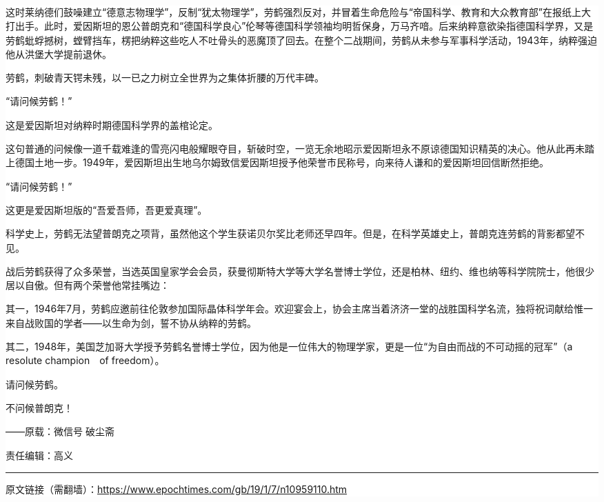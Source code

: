   这时莱纳德们鼓噪建立“德意志物理学”，反制“犹太物理学”，劳鹤强烈反对，并冒着生命危险与“帝国科学、教育和大众教育部”在报纸上大打出手。此时，爱因斯坦的恩公普朗克和“德国科学良心”伦琴等德国科学领袖均明哲保身，万马齐喑。后来纳粹意欲染指德国科学界，又是劳鹤蚍蜉撼树，螳臂挡车，楞把纳粹这些吃人不吐骨头的恶魔顶了回去。在整个二战期间，劳鹤从未参与军事科学活动，1943年，纳粹强迫他从洪堡大学提前退休。
 </p>
 <p>
  劳鹤，刺破青天锷未残，以一已之力树立全世界为之集体折腰的万代丰碑。
 </p>
 <p>
  “请问候劳鹤！”
 </p>
 <p>
  这是爱因斯坦对纳粹时期德国科学界的盖棺论定。
 </p>
 <p>
  这句普通的问候像一道千载难逢的雪亮闪电般耀眼夺目，斩破时空，一览无余地昭示爱因斯坦永不原谅德国知识精英的决心。他从此再未踏上德国土地一步。1949年，爱因斯坦出生地乌尔姆致信爱因斯坦授予他荣誉市民称号，向来待人谦和的爱因斯坦回信断然拒绝。
 </p>
 <p>
  “请问候劳鹤！”
 </p>
 <p>
  这更是爱因斯坦版的“吾爱吾师，吾更爱真理”。
 </p>
 <p>
  科学史上，劳鹤无法望普朗克之项背，虽然他这个学生获诺贝尔奖比老师还早四年。但是，在科学英雄史上，普朗克连劳鹤的背影都望不见。
 </p>
 <p>
  战后劳鹤获得了众多荣誉，当选英国皇家学会会员，获曼彻斯特大学等大学名誉博士学位，还是柏林、纽约、维也纳等科学院院士，他很少居以自傲。但有两个荣誉他常挂嘴边：
 </p>
 <p>
  其一，1946年7月，劳鹤应邀前往伦敦参加国际晶体科学年会。欢迎宴会上，协会主席当着济济一堂的战胜国科学名流，独将祝词献给惟一来自战败国的学者——以生命为剑，誓不协从纳粹的劳鹤。
 </p>
 <p>
  其二，1948年，美国芝加哥大学授予劳鹤名誉博士学位，因为他是一位伟大的物理学家，更是一位“为自由而战的不可动摇的冠军”（a resolute champion　of freedom）。
 </p>
 <p>
  请问候劳鹤。
 </p>
 <p>
  不问候普朗克！
 </p>
 <p>
  ——原载：微信号 破尘斋
 </p>
 <p>
  责任编辑：高义
 </p>
 
 <div id="below_article_ad">
 </div>
</div>


---

原文链接（需翻墙）：https://www.epochtimes.com/gb/19/1/7/n10959110.htm